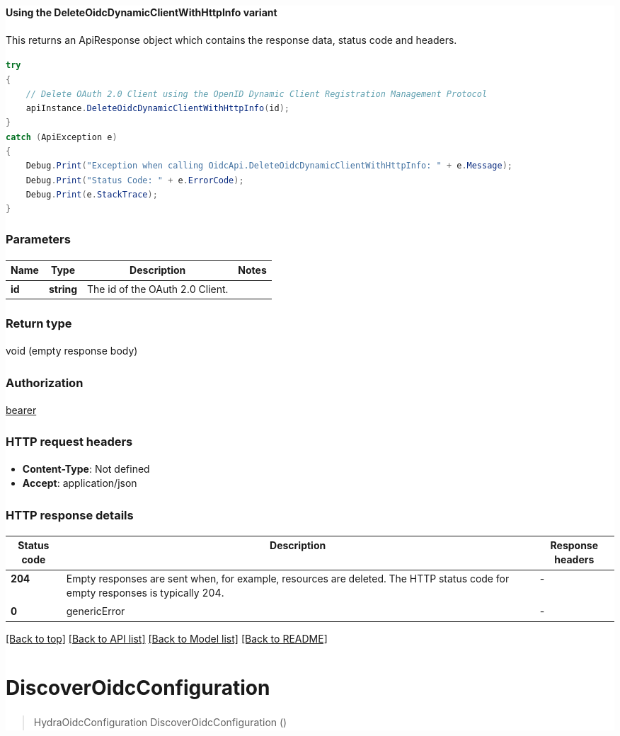 #### Using the DeleteOidcDynamicClientWithHttpInfo variant
This returns an ApiResponse object which contains the response data, status code and headers.

```csharp
try
{
    // Delete OAuth 2.0 Client using the OpenID Dynamic Client Registration Management Protocol
    apiInstance.DeleteOidcDynamicClientWithHttpInfo(id);
}
catch (ApiException e)
{
    Debug.Print("Exception when calling OidcApi.DeleteOidcDynamicClientWithHttpInfo: " + e.Message);
    Debug.Print("Status Code: " + e.ErrorCode);
    Debug.Print(e.StackTrace);
}
```

### Parameters

| Name | Type | Description | Notes |
|------|------|-------------|-------|
| **id** | **string** | The id of the OAuth 2.0 Client. |  |

### Return type

void (empty response body)

### Authorization

[bearer](../README.md#bearer)

### HTTP request headers

 - **Content-Type**: Not defined
 - **Accept**: application/json


### HTTP response details
| Status code | Description | Response headers |
|-------------|-------------|------------------|
| **204** | Empty responses are sent when, for example, resources are deleted. The HTTP status code for empty responses is typically 204. |  -  |
| **0** | genericError |  -  |

[[Back to top]](#) [[Back to API list]](../README.md#documentation-for-api-endpoints) [[Back to Model list]](../README.md#documentation-for-models) [[Back to README]](../README.md)

<a id="discoveroidcconfiguration"></a>
# **DiscoverOidcConfiguration**
> HydraOidcConfiguration DiscoverOidcConfiguration ()
